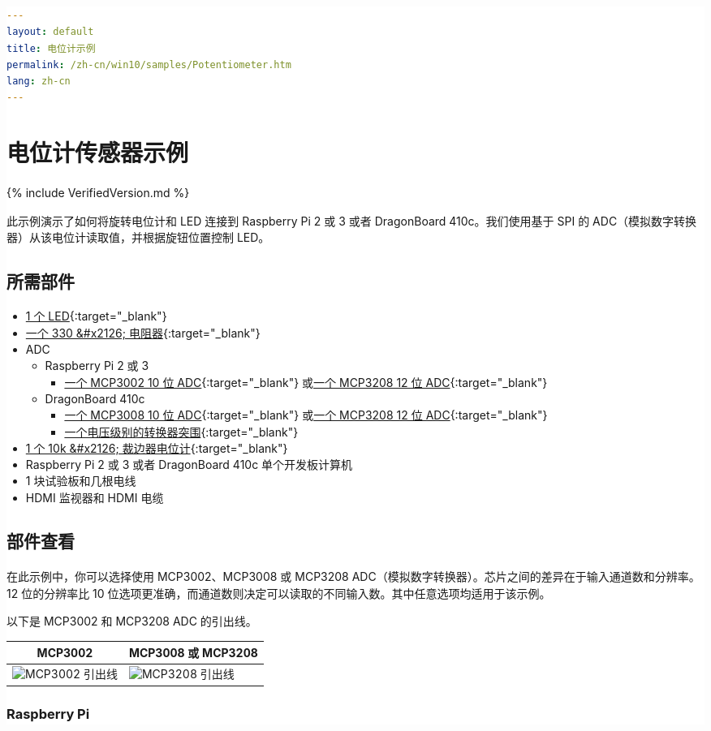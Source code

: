 ```yaml
---
layout: default
title: 电位计示例
permalink: /zh-cn/win10/samples/Potentiometer.htm
lang: zh-cn
---
```


# 电位计传感器示例

{% include VerifiedVersion.md %}

此示例演示了如何将旋转电位计和 LED 连接到 Raspberry Pi 2 或 3 或者 DragonBoard 410c。我们使用基于 SPI 的 ADC（模拟数字转换器）从该电位计读取值，并根据旋钮位置控制 LED。

## 所需部件
- [1 个 LED](http://www.digikey.com/product-detail/en/C5SMF-RJS-CT0W0BB1/C5SMF-RJS-CT0W0BB1-ND/2341832){:target="_blank"}
- [一个 330 &\#x2126; 电阻器](http://www.digikey.com/product-detail/en/CFR-25JB-52-330R/330QBK-ND/1636){:target="_blank"}
- ADC
    - Raspberry Pi 2 或 3
        - [一个 MCP3002 10 位 ADC](http://www.digikey.com/product-detail/en/MCP3002-I%2FP/MCP3002-I%2FP-ND/319412){:target="_blank"} 或[一个 MCP3208 12 位 ADC](http://www.digikey.com/product-search/en?KeyWords=mcp3208%20ci%2Fp&WT.z_header=search_go){:target="_blank"}
    - DragonBoard 410c
        - [一个 MCP3008 10 位 ADC](http://www.microchip.com/wwwproducts/Devices.aspx?dDocName=en010530){:target="_blank"} 或[一个 MCP3208 12 位 ADC](http://www.digikey.com/product-search/en?KeyWords=mcp3208%20ci%2Fp&WT.z_header=search_go){:target="_blank"}
        - [一个电压级别的转换器突围](https://www.sparkfun.com/products/11771){:target="_blank"}
- [1 个 10k &\#x2126; 裁边器电位计](http://www.digikey.com/product-detail/en/3362P-1-103TLF/3362P-103TLF-ND/1232540){:target="_blank"}
- Raspberry Pi 2 或 3 或者 DragonBoard 410c 单个开发板计算机
- 1 块试验板和几根电线
- HDMI 监视器和 HDMI 电缆

## 部件查看

在此示例中，你可以选择使用 MCP3002、MCP3008 或 MCP3208 ADC（模拟数字转换器）。芯片之间的差异在于输入通道数和分辨率。12 位的分辨率比 10 位选项更准确，而通道数则决定可以读取的不同输入数。其中任意选项均适用于该示例。

以下是 MCP3002 和 MCP3208 ADC 的引出线。

| MCP3002 | MCP3008 或 MCP3208 |
| -------------------------------------------------------------------- | -------------------------------------------------------------------- |
| ![MCP3002 引出线]({{site.baseurl}}/Resources/images/Potentiometer/MCP3002.PNG) | ![MCP3208 引出线]({{site.baseurl}}/Resources/images/Potentiometer/MCP3208.PNG) |

### Raspberry Pi
